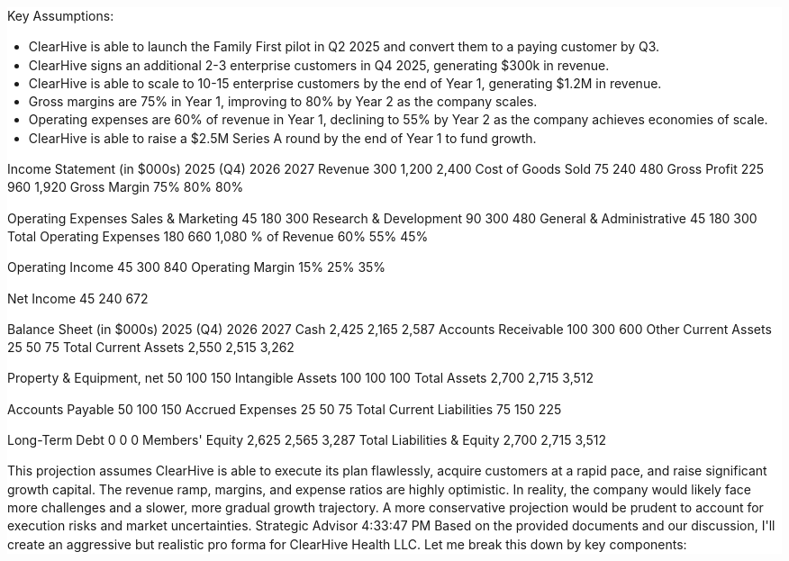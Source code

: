 Key Assumptions:
- ClearHive is able to launch the Family First pilot in Q2 2025 and convert them to a paying customer by Q3.
- ClearHive signs an additional 2-3 enterprise customers in Q4 2025, generating $300k in revenue.
- ClearHive is able to scale to 10-15 enterprise customers by the end of Year 1, generating $1.2M in revenue.
- Gross margins are 75% in Year 1, improving to 80% by Year 2 as the company scales.
- Operating expenses are 60% of revenue in Year 1, declining to 55% by Year 2 as the company achieves economies of scale.
- ClearHive is able to raise a $2.5M Series A round by the end of Year 1 to fund growth.

Income Statement (in $000s)
	2025 (Q4)	2026	2027
Revenue	300	1,200	2,400
Cost of Goods Sold	75	240	480
Gross Profit	225	960	1,920
    Gross Margin	75%	80%	80%

Operating Expenses
    Sales & Marketing	45	180	300
    Research & Development	90	300	480 
    General & Administrative	45	180	300
Total Operating Expenses	180	660	1,080
    % of Revenue	60%	55%	45%

Operating Income	45	300	840
    Operating Margin	15%	25%	35%

Net Income	45	240	672

Balance Sheet (in $000s)
	2025 (Q4)	2026	2027
Cash	2,425	2,165	2,587
Accounts Receivable	100	300	600
Other Current Assets	25	50	75
Total Current Assets	2,550	2,515	3,262

Property & Equipment, net	50	100	150
Intangible Assets	100	100	100
Total Assets	2,700	2,715	3,512

Accounts Payable	50	100	150
Accrued Expenses	25	50	75
Total Current Liabilities	75	150	225

Long-Term Debt	0	0	0
Members' Equity	2,625	2,565	3,287
Total Liabilities & Equity	2,700	2,715	3,512

This projection assumes ClearHive is able to execute its plan flawlessly, acquire customers at a rapid pace, and raise significant growth capital. The revenue ramp, margins, and expense ratios are highly optimistic. In reality, the company would likely face more challenges and a slower, more gradual growth trajectory. A more conservative projection would be prudent to account for execution risks and market uncertainties.
Strategic Advisor
4:33:47 PM
Based on the provided documents and our discussion, I'll create an aggressive but realistic pro forma for ClearHive Health LLC. Let me break this down by key components:

